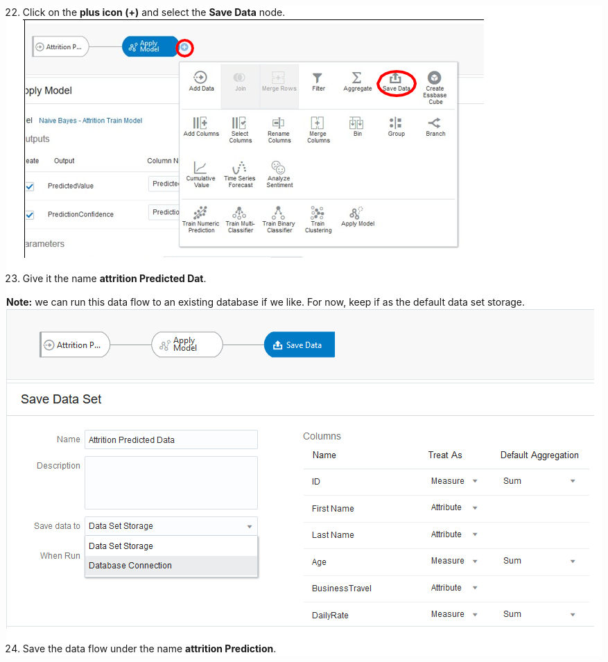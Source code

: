 22. Click on  the **plus icon (+)** and select the **Save Data** node.
  ![](./images/OMLP22.png " ")

23. Give it the name **attrition Predicted Dat**.

   **Note:** we can run this data flow to an existing database if we like. For now, keep if as the default data set storage.
  ![](./images/OMLP23.png " ")

24. Save the data flow under the name **attrition Prediction**.
